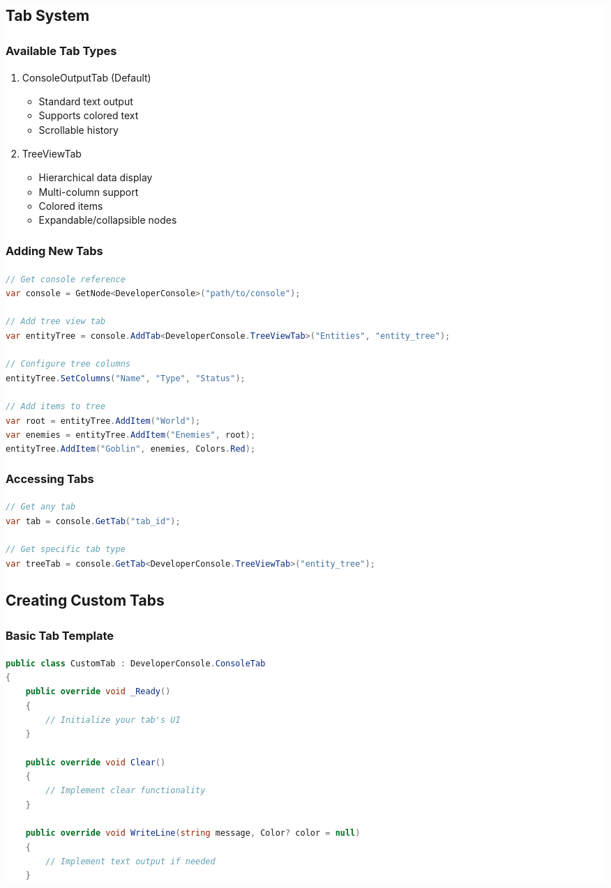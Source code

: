 ## Tab System

### Available Tab Types

1. ConsoleOutputTab (Default)
   - Standard text output
   - Supports colored text
   - Scrollable history

2. TreeViewTab
   - Hierarchical data display
   - Multi-column support
   - Colored items
   - Expandable/collapsible nodes

### Adding New Tabs

```csharp
// Get console reference
var console = GetNode<DeveloperConsole>("path/to/console");

// Add tree view tab
var entityTree = console.AddTab<DeveloperConsole.TreeViewTab>("Entities", "entity_tree");

// Configure tree columns
entityTree.SetColumns("Name", "Type", "Status");

// Add items to tree
var root = entityTree.AddItem("World");
var enemies = entityTree.AddItem("Enemies", root);
entityTree.AddItem("Goblin", enemies, Colors.Red);
```

### Accessing Tabs

```csharp
// Get any tab
var tab = console.GetTab("tab_id");

// Get specific tab type
var treeTab = console.GetTab<DeveloperConsole.TreeViewTab>("entity_tree");
```

## Creating Custom Tabs

### Basic Tab Template
```csharp
public class CustomTab : DeveloperConsole.ConsoleTab
{
    public override void _Ready()
    {
        // Initialize your tab's UI
    }

    public override void Clear()
    {
        // Implement clear functionality
    }

    public override void WriteLine(string message, Color? color = null)
    {
        // Implement text output if needed
    }

```